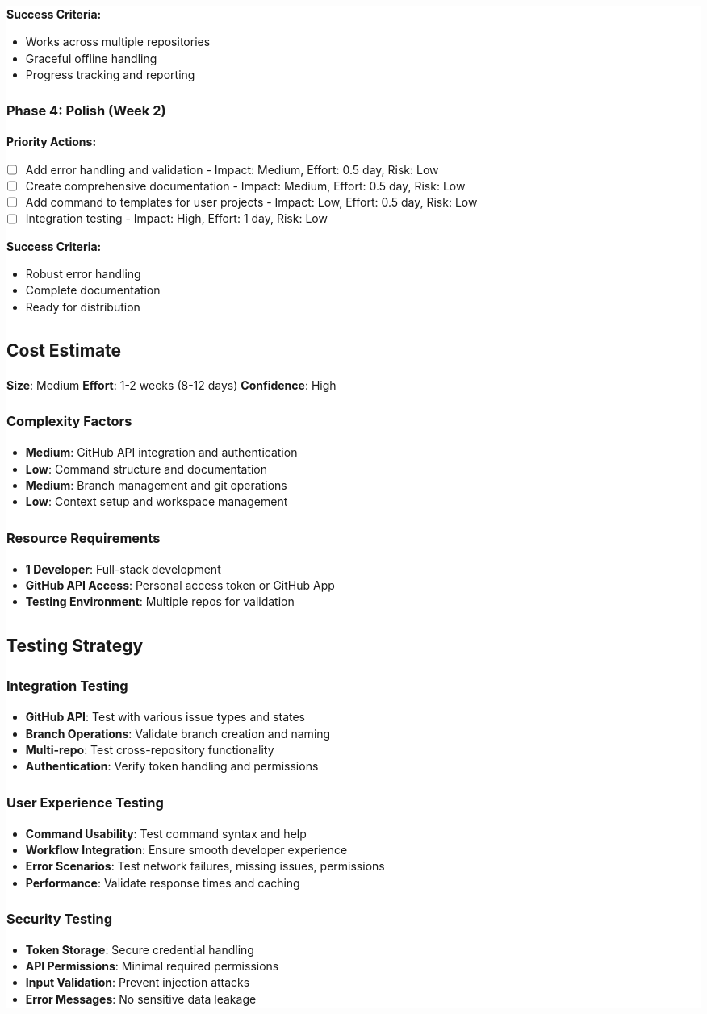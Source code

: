 **Success Criteria:**
- Works across multiple repositories
- Graceful offline handling
- Progress tracking and reporting

### Phase 4: Polish (Week 2)
**Priority Actions:**
- [ ] Add error handling and validation - Impact: Medium, Effort: 0.5 day, Risk: Low
- [ ] Create comprehensive documentation - Impact: Medium, Effort: 0.5 day, Risk: Low
- [ ] Add command to templates for user projects - Impact: Low, Effort: 0.5 day, Risk: Low
- [ ] Integration testing - Impact: High, Effort: 1 day, Risk: Low

**Success Criteria:**
- Robust error handling
- Complete documentation
- Ready for distribution

## Cost Estimate

**Size**: Medium
**Effort**: 1-2 weeks (8-12 days)
**Confidence**: High

### Complexity Factors
- **Medium**: GitHub API integration and authentication
- **Low**: Command structure and documentation
- **Medium**: Branch management and git operations
- **Low**: Context setup and workspace management

### Resource Requirements
- **1 Developer**: Full-stack development
- **GitHub API Access**: Personal access token or GitHub App
- **Testing Environment**: Multiple repos for validation

## Testing Strategy

### Integration Testing
- **GitHub API**: Test with various issue types and states
- **Branch Operations**: Validate branch creation and naming
- **Multi-repo**: Test cross-repository functionality
- **Authentication**: Verify token handling and permissions

### User Experience Testing
- **Command Usability**: Test command syntax and help
- **Workflow Integration**: Ensure smooth developer experience
- **Error Scenarios**: Test network failures, missing issues, permissions
- **Performance**: Validate response times and caching

### Security Testing
- **Token Storage**: Secure credential handling
- **API Permissions**: Minimal required permissions
- **Input Validation**: Prevent injection attacks
- **Error Messages**: No sensitive data leakage
